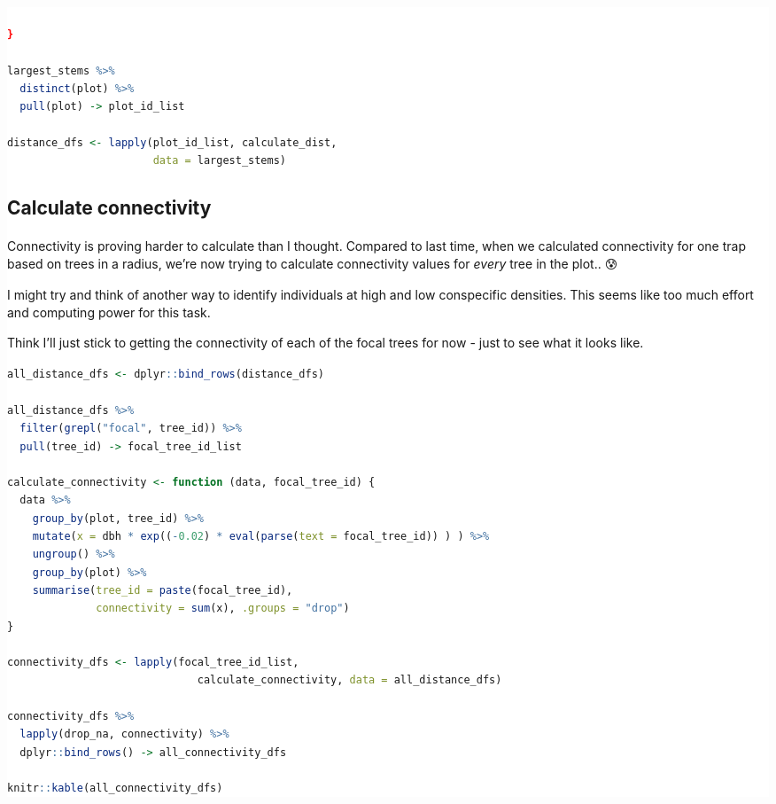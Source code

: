 ``` r
    
}

largest_stems %>% 
  distinct(plot) %>%
  pull(plot) -> plot_id_list

distance_dfs <- lapply(plot_id_list, calculate_dist, 
                       data = largest_stems)
```

## Calculate connectivity

Connectivity is proving harder to calculate than I thought. Compared to
last time, when we calculated connectivity for one trap based on trees
in a radius, we’re now trying to calculate connectivity values for
*every* tree in the plot.. 😰

I might try and think of another way to identify individuals at high and
low conspecific densities. This seems like too much effort and computing
power for this task.

Think I’ll just stick to getting the connectivity of each of the focal
trees for now - just to see what it looks like.

``` r
all_distance_dfs <- dplyr::bind_rows(distance_dfs)

all_distance_dfs %>%
  filter(grepl("focal", tree_id)) %>%
  pull(tree_id) -> focal_tree_id_list

calculate_connectivity <- function (data, focal_tree_id) {
  data %>%
    group_by(plot, tree_id) %>%
    mutate(x = dbh * exp((-0.02) * eval(parse(text = focal_tree_id)) ) ) %>%
    ungroup() %>%
    group_by(plot) %>%
    summarise(tree_id = paste(focal_tree_id),
              connectivity = sum(x), .groups = "drop")
}

connectivity_dfs <- lapply(focal_tree_id_list, 
                              calculate_connectivity, data = all_distance_dfs)

connectivity_dfs %>%
  lapply(drop_na, connectivity) %>%
  dplyr::bind_rows() -> all_connectivity_dfs

knitr::kable(all_connectivity_dfs)
```
